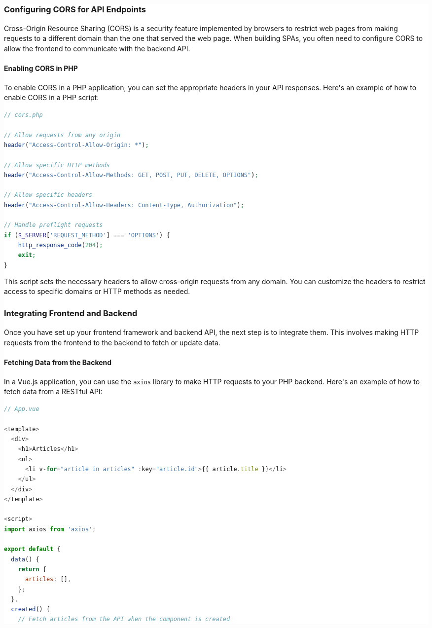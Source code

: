 ### Configuring CORS for API Endpoints

Cross-Origin Resource Sharing (CORS) is a security feature implemented by browsers to restrict web pages from making requests to a different domain than the one that served the web page. When building SPAs, you often need to configure CORS to allow the frontend to communicate with the backend API.

#### Enabling CORS in PHP

To enable CORS in a PHP application, you can set the appropriate headers in your API responses. Here's an example of how to enable CORS in a PHP script:

```php
// cors.php

// Allow requests from any origin
header("Access-Control-Allow-Origin: *");

// Allow specific HTTP methods
header("Access-Control-Allow-Methods: GET, POST, PUT, DELETE, OPTIONS");

// Allow specific headers
header("Access-Control-Allow-Headers: Content-Type, Authorization");

// Handle preflight requests
if ($_SERVER['REQUEST_METHOD'] === 'OPTIONS') {
    http_response_code(204);
    exit;
}
```

This script sets the necessary headers to allow cross-origin requests from any domain. You can customize the headers to restrict access to specific domains or HTTP methods as needed.

### Integrating Frontend and Backend

Once you have set up your frontend framework and backend API, the next step is to integrate them. This involves making HTTP requests from the frontend to the backend to fetch or update data.

#### Fetching Data from the Backend

In a Vue.js application, you can use the `axios` library to make HTTP requests to your PHP backend. Here's an example of how to fetch data from a RESTful API:

```javascript
// App.vue

<template>
  <div>
    <h1>Articles</h1>
    <ul>
      <li v-for="article in articles" :key="article.id">{{ article.title }}</li>
    </ul>
  </div>
</template>

<script>
import axios from 'axios';

export default {
  data() {
    return {
      articles: [],
    };
  },
  created() {
    // Fetch articles from the API when the component is created
```